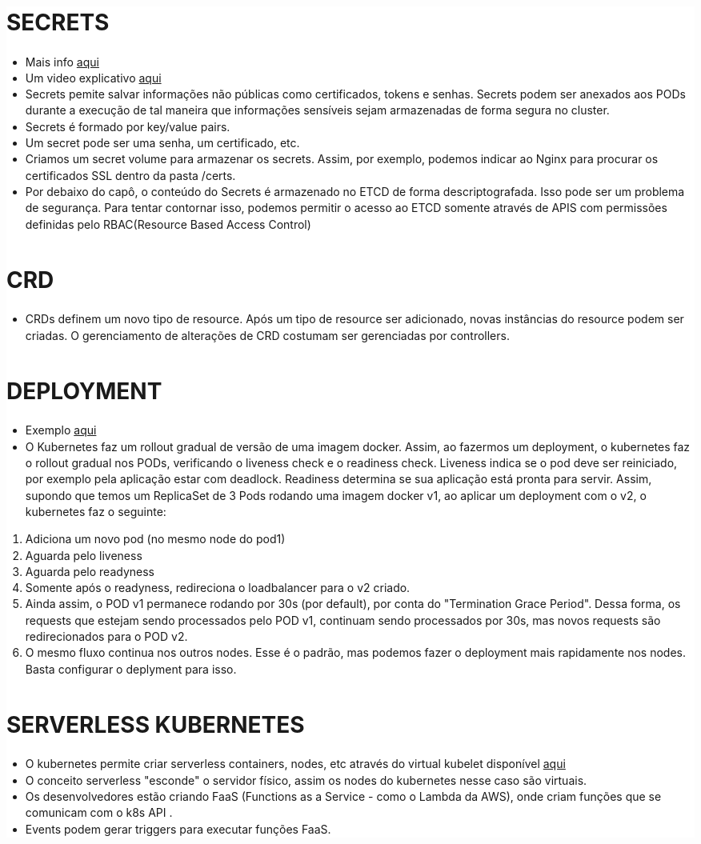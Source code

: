 # SECRETS
* Mais info [aqui](https://kubernetes.io/docs/concepts/configuration/secret/)
* Um video explicativo [aqui](https://www.youtube.com/watch?v=KmhM33j5WYk&list=PLLasX02E8BPCrIhFrc_ZiINhbRkYMKdPT&index=10)
* Secrets pemite salvar informações não públicas como certificados, tokens e senhas. Secrets podem ser anexados aos PODs durante a execução de tal maneira que informações sensíveis sejam armazenadas de forma segura no cluster. 
* Secrets é formado por key/value pairs. 
* Um secret pode ser uma senha, um certificado, etc. 
* Criamos um secret volume para armazenar os secrets. Assim, por exemplo, podemos indicar ao Nginx para procurar os certificados SSL dentro da pasta /certs. 
* Por debaixo do capô, o conteúdo do Secrets é armazenado no ETCD de forma descriptografada. Isso pode ser um problema de segurança. Para tentar contornar isso, podemos permitir o acesso ao ETCD somente através de APIS com permissões definidas pelo RBAC(Resource Based Access Control)

# CRD
* CRDs definem um novo tipo de resource. Após um tipo de resource ser adicionado, novas instâncias do resource podem ser criadas. O gerenciamento de alterações de CRD costumam ser gerenciadas por controllers. 

# DEPLOYMENT 
* Exemplo [aqui](https://www.youtube.com/watch?v=mNK14yXIZF4&list=PLLasX02E8BPCrIhFrc_ZiINhbRkYMKdPT&index=3)
* O Kubernetes faz um rollout gradual de versão de uma imagem docker. Assim, ao fazermos um deployment, o kubernetes faz o rollout gradual nos PODs, verificando o liveness check e o readiness check. Liveness indica se o pod deve ser reiniciado, por exemplo pela aplicação estar com deadlock. Readiness determina se sua aplicação está pronta para servir. Assim, supondo que temos um ReplicaSet de 3 Pods rodando uma imagem docker v1, ao aplicar um deployment com o v2, o kubernetes faz o seguinte: 
1.  Adiciona um novo pod (no mesmo node do pod1)
1. Aguarda pelo liveness
1. Aguarda pelo readyness
1. Somente após o readyness, redireciona o loadbalancer para o v2 criado. 
1. Ainda assim, o POD v1 permanece rodando por 30s (por default), por conta do "Termination Grace Period". Dessa forma, os requests que estejam sendo processados pelo POD v1, continuam sendo processados por 30s, mas novos requests são redirecionados para o POD v2. 
1. O mesmo fluxo continua nos outros nodes. Esse é o padrão, mas podemos fazer o deployment mais rapidamente nos nodes. Basta configurar o deplyment para isso. 


# SERVERLESS KUBERNETES
* O kubernetes permite criar serverless containers, nodes, etc através do virtual kubelet disponível [aqui](https://github.com/virtual-kubelet/virtual-kubelet)
* O conceito serverless "esconde" o servidor físico, assim os nodes do kubernetes nesse caso são virtuais. 
* Os desenvolvedores estão criando FaaS (Functions as a Service - como o Lambda da AWS), onde criam funções que se comunicam com o k8s API . 
* Events podem gerar triggers para executar funções FaaS.
